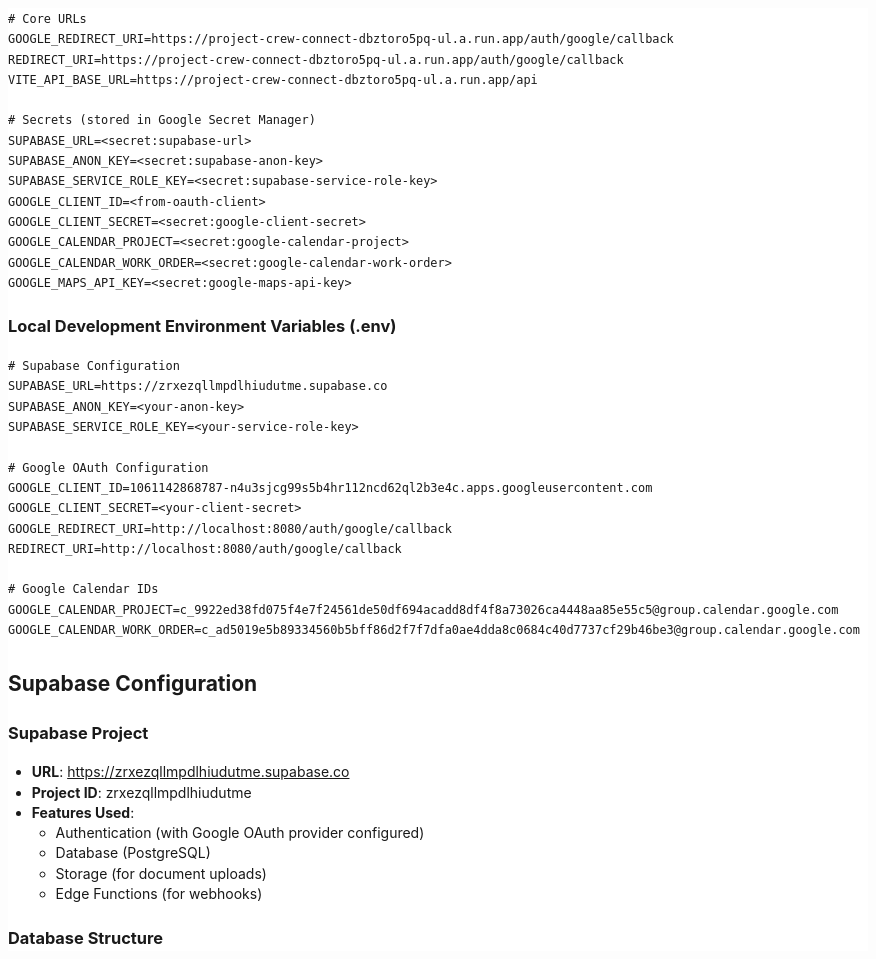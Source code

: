 ```
# Core URLs
GOOGLE_REDIRECT_URI=https://project-crew-connect-dbztoro5pq-ul.a.run.app/auth/google/callback
REDIRECT_URI=https://project-crew-connect-dbztoro5pq-ul.a.run.app/auth/google/callback
VITE_API_BASE_URL=https://project-crew-connect-dbztoro5pq-ul.a.run.app/api

# Secrets (stored in Google Secret Manager)
SUPABASE_URL=<secret:supabase-url>
SUPABASE_ANON_KEY=<secret:supabase-anon-key>
SUPABASE_SERVICE_ROLE_KEY=<secret:supabase-service-role-key>
GOOGLE_CLIENT_ID=<from-oauth-client>
GOOGLE_CLIENT_SECRET=<secret:google-client-secret>
GOOGLE_CALENDAR_PROJECT=<secret:google-calendar-project>
GOOGLE_CALENDAR_WORK_ORDER=<secret:google-calendar-work-order>
GOOGLE_MAPS_API_KEY=<secret:google-maps-api-key>
```

### Local Development Environment Variables (.env)

```
# Supabase Configuration
SUPABASE_URL=https://zrxezqllmpdlhiudutme.supabase.co
SUPABASE_ANON_KEY=<your-anon-key>
SUPABASE_SERVICE_ROLE_KEY=<your-service-role-key>

# Google OAuth Configuration
GOOGLE_CLIENT_ID=1061142868787-n4u3sjcg99s5b4hr112ncd62ql2b3e4c.apps.googleusercontent.com
GOOGLE_CLIENT_SECRET=<your-client-secret>
GOOGLE_REDIRECT_URI=http://localhost:8080/auth/google/callback
REDIRECT_URI=http://localhost:8080/auth/google/callback

# Google Calendar IDs
GOOGLE_CALENDAR_PROJECT=c_9922ed38fd075f4e7f24561de50df694acadd8df4f8a73026ca4448aa85e55c5@group.calendar.google.com
GOOGLE_CALENDAR_WORK_ORDER=c_ad5019e5b89334560b5bff86d2f7f7dfa0ae4dda8c0684c40d7737cf29b46be3@group.calendar.google.com
```

## Supabase Configuration

### Supabase Project

- **URL**: https://zrxezqllmpdlhiudutme.supabase.co
- **Project ID**: zrxezqllmpdlhiudutme
- **Features Used**:
  - Authentication (with Google OAuth provider configured)
  - Database (PostgreSQL)
  - Storage (for document uploads)
  - Edge Functions (for webhooks)

### Database Structure
